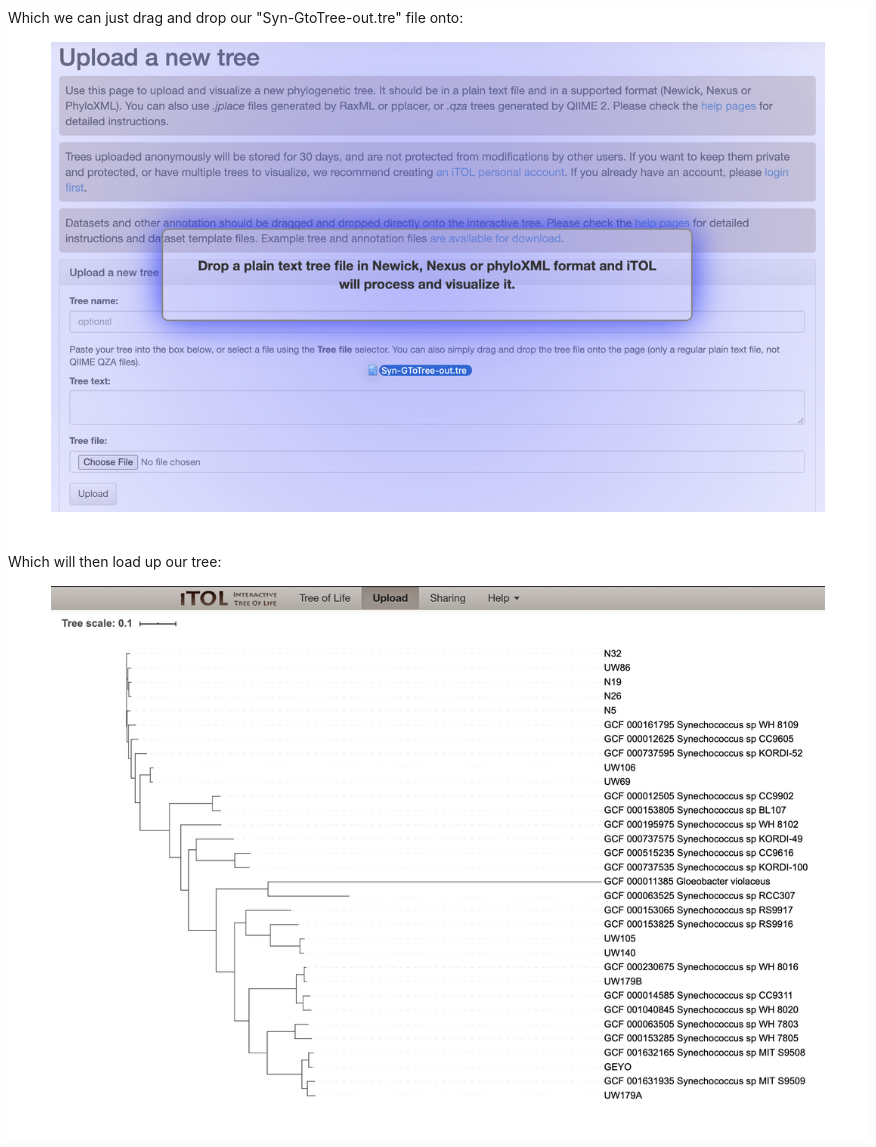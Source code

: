 Which we can just drag and drop our "Syn-GtoTree-out.tre" file onto:

<center><a href="../images/iToL-upload-drop.png"><img width="90%" src="../images/iToL-upload-drop.png"></a></center>
<br>

Which will then load up our tree:

<center><a href="../images/iToL-syn-start-tree.png"><img width="90%" src="../images/iToL-syn-start-tree.png"></a></center>
<br>